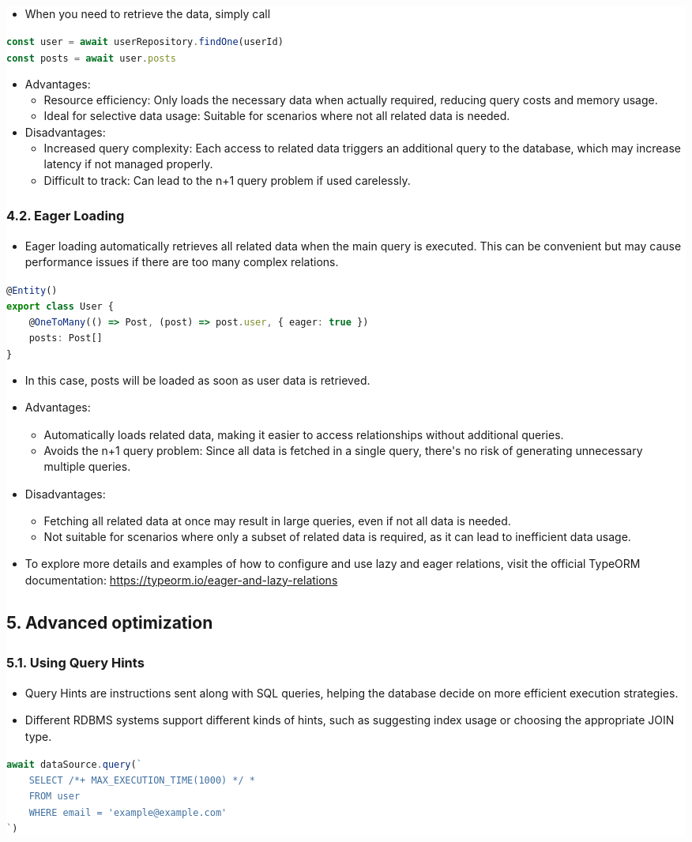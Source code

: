 -   When you need to retrieve the data, simply call

```typescript
const user = await userRepository.findOne(userId)
const posts = await user.posts
```

-   Advantages:
    -   Resource efficiency: Only loads the necessary data when actually required, reducing query costs and memory usage.
    -   Ideal for selective data usage: Suitable for scenarios where not all related data is needed.
-   Disadvantages:
    -   Increased query complexity: Each access to related data triggers an additional query to the database, which may increase latency if not managed properly.
    -   Difficult to track: Can lead to the n+1 query problem if used carelessly.

### 4.2. Eager Loading

-   Eager loading automatically retrieves all related data when the main query is executed. This can be convenient but may cause performance issues if there are too many complex relations.

```typescript
@Entity()
export class User {
    @OneToMany(() => Post, (post) => post.user, { eager: true })
    posts: Post[]
}
```

-   In this case, posts will be loaded as soon as user data is retrieved.

-   Advantages:
    -   Automatically loads related data, making it easier to access relationships without additional queries.
    -   Avoids the n+1 query problem: Since all data is fetched in a single query, there's no risk of generating unnecessary multiple queries.
-   Disadvantages:

    -   Fetching all related data at once may result in large queries, even if not all data is needed.
    -   Not suitable for scenarios where only a subset of related data is required, as it can lead to inefficient data usage.

-   To explore more details and examples of how to configure and use lazy and eager relations, visit the official TypeORM documentation: https://typeorm.io/eager-and-lazy-relations

## 5. Advanced optimization

### 5.1. Using Query Hints

-   Query Hints are instructions sent along with SQL queries, helping the database decide on more efficient execution strategies.

-   Different RDBMS systems support different kinds of hints, such as suggesting index usage or choosing the appropriate JOIN type.

```typescript
await dataSource.query(`
    SELECT /*+ MAX_EXECUTION_TIME(1000) */ *
    FROM user
    WHERE email = 'example@example.com'
`)
```
